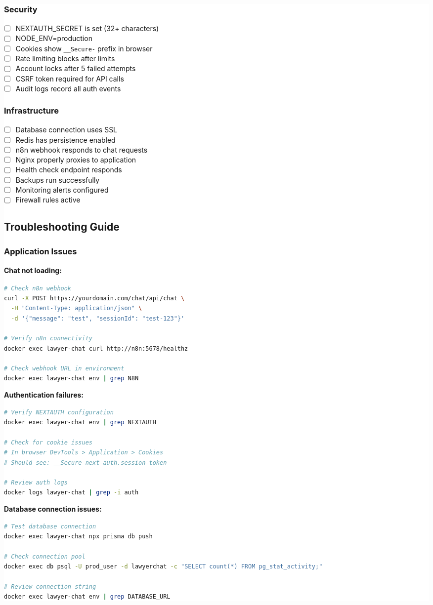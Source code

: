 ### Security
- [ ] NEXTAUTH_SECRET is set (32+ characters)
- [ ] NODE_ENV=production
- [ ] Cookies show `__Secure-` prefix in browser
- [ ] Rate limiting blocks after limits
- [ ] Account locks after 5 failed attempts
- [ ] CSRF token required for API calls
- [ ] Audit logs record all auth events

### Infrastructure
- [ ] Database connection uses SSL
- [ ] Redis has persistence enabled
- [ ] n8n webhook responds to chat requests
- [ ] Nginx properly proxies to application
- [ ] Health check endpoint responds
- [ ] Backups run successfully
- [ ] Monitoring alerts configured
- [ ] Firewall rules active

## Troubleshooting Guide

### Application Issues

**Chat not loading:**
```bash
# Check n8n webhook
curl -X POST https://yourdomain.com/chat/api/chat \
  -H "Content-Type: application/json" \
  -d '{"message": "test", "sessionId": "test-123"}'

# Verify n8n connectivity
docker exec lawyer-chat curl http://n8n:5678/healthz

# Check webhook URL in environment
docker exec lawyer-chat env | grep N8N
```

**Authentication failures:**
```bash
# Verify NEXTAUTH configuration
docker exec lawyer-chat env | grep NEXTAUTH

# Check for cookie issues
# In browser DevTools > Application > Cookies
# Should see: __Secure-next-auth.session-token

# Review auth logs
docker logs lawyer-chat | grep -i auth
```

**Database connection issues:**
```bash
# Test database connection
docker exec lawyer-chat npx prisma db push

# Check connection pool
docker exec db psql -U prod_user -d lawyerchat -c "SELECT count(*) FROM pg_stat_activity;"

# Review connection string
docker exec lawyer-chat env | grep DATABASE_URL
```
